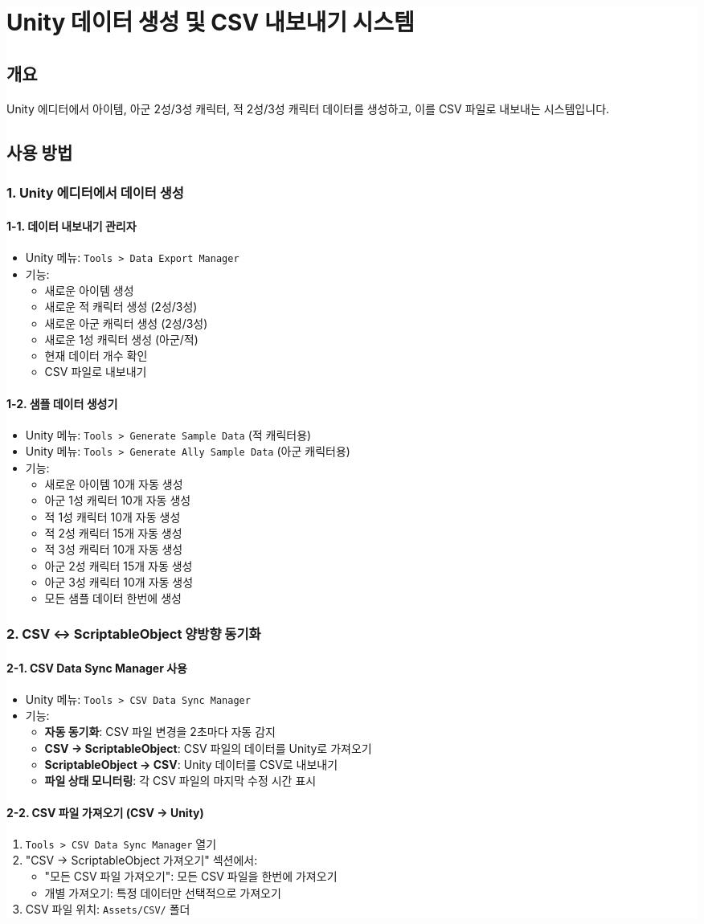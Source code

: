 # Unity 데이터 생성 및 CSV 내보내기 시스템

## 개요
Unity 에디터에서 아이템, 아군 2성/3성 캐릭터, 적 2성/3성 캐릭터 데이터를 생성하고, 이를 CSV 파일로 내보내는 시스템입니다.

## 사용 방법

### 1. Unity 에디터에서 데이터 생성

#### 1-1. 데이터 내보내기 관리자
- Unity 메뉴: `Tools > Data Export Manager`
- 기능:
  - 새로운 아이템 생성
  - 새로운 적 캐릭터 생성 (2성/3성)
  - 새로운 아군 캐릭터 생성 (2성/3성)
  - 새로운 1성 캐릭터 생성 (아군/적)
  - 현재 데이터 개수 확인
  - CSV 파일로 내보내기

#### 1-2. 샘플 데이터 생성기
- Unity 메뉴: `Tools > Generate Sample Data` (적 캐릭터용)
- Unity 메뉴: `Tools > Generate Ally Sample Data` (아군 캐릭터용)
- 기능:
  - 새로운 아이템 10개 자동 생성
  - 아군 1성 캐릭터 10개 자동 생성
  - 적 1성 캐릭터 10개 자동 생성
  - 적 2성 캐릭터 15개 자동 생성
  - 적 3성 캐릭터 10개 자동 생성
  - 아군 2성 캐릭터 15개 자동 생성
  - 아군 3성 캐릭터 10개 자동 생성
  - 모든 샘플 데이터 한번에 생성

### 2. CSV ↔ ScriptableObject 양방향 동기화

#### 2-1. CSV Data Sync Manager 사용
- Unity 메뉴: `Tools > CSV Data Sync Manager`
- 기능:
  - **자동 동기화**: CSV 파일 변경을 2초마다 자동 감지
  - **CSV → ScriptableObject**: CSV 파일의 데이터를 Unity로 가져오기
  - **ScriptableObject → CSV**: Unity 데이터를 CSV로 내보내기
  - **파일 상태 모니터링**: 각 CSV 파일의 마지막 수정 시간 표시

#### 2-2. CSV 파일 가져오기 (CSV → Unity)
1. `Tools > CSV Data Sync Manager` 열기
2. "CSV → ScriptableObject 가져오기" 섹션에서:
   - "모든 CSV 파일 가져오기": 모든 CSV 파일을 한번에 가져오기
   - 개별 가져오기: 특정 데이터만 선택적으로 가져오기
3. CSV 파일 위치: `Assets/CSV/` 폴더
